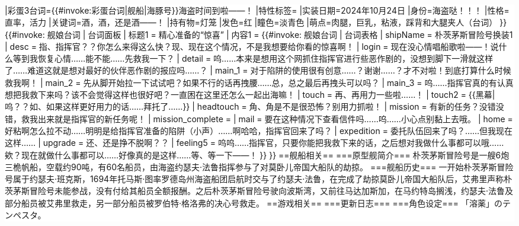 |彩蛋3台词={{#invoke:彩蛋台词|舰船|海豚号}}海盗时间到啦——！
|特性标签=
|实装日期=2024年10月24日
|身份=海盗哒！！！
|性格=直率，活力
|关键词=酒，酒，还是酒——！
|持有物=灯笼
|发色=红
|瞳色=淡青色
|萌点=肉腿，巨乳，粘液，踩背和大腿夹人（台词）
}}
{{#invoke: 舰娘台词 | 台词面板 
| 标题1 = 精心准备的“惊喜”
| 内容1 = {{#invoke: 舰娘台词 | 台词表格
  | shipName = 朴茨茅斯冒险号换装1
  | desc = 指、指挥官？？你怎么来得这么快？现、现在这个情况，不是我想要给你看的惊喜啊！
  | login = 现在没心情唱船歌啦——！说什么等到我恢复心情……能不能……先救我一下？
  | detail = 呜……本来是想用这个网抓住指挥官进行些恶作剧的，没想到脚下一滑就这样了……难道这就是想对最好的伙伴恶作剧的报应吗……？
  | main_1 = 对于陷阱的使用很有创意……？谢谢……？才不对啦！到底打算什么时候救我啊！
  | main_2 = 先从脚开始拉一下试试吧？如果不行的话再拽腰……总，总之最后再拽头可以吗？
  | main_3 = 呜……指挥官真的有认真想把我救下来吗？该不会觉得这样也很好吧？一直困在这里还怎么一起出海嘛！
  | touch = 再、再用力一些啦……！
  | touch2 = {{黑幕|呜？？如、如果这样更好用力的话……拜托了……}}
  | headtouch = 角、角是不是很恐怖？别用力抓啦！
  | mission = 有新的任务？没错没错，救我出来就是指挥官的新任务呢！
  | mission_complete = 
  | mail = 要在这种情况下查看信件吗……呜……小心点别黏上去哦。
  | home = 好粘啊怎么拉不动……明明是给指挥官准备的陷阱（小声）……啊哈哈，指挥官回来了吗？
  | expedition = 委托队伍回来了吗？……但我现在这样……
  | upgrade = 还、还是挣不脱啊？？
  | feeling5 = 呜呜……指挥官，只要你能把我救下来的话，之后想对我做什么事都可以哦……欸？现在就做什么事都可以……好像真的是这样……等、等一下——！
  }}
}}
==舰船相关==
===原型舰简介===
朴茨茅斯冒险号是一艘6炮三桅帆船，空载约90吨，有60名船员，由海盗约瑟夫·法鲁指挥参与了对莫卧儿帝国大船队的劫掠。
===舰船历史===
一开始朴茨茅斯冒险号属于约瑟夫·班克斯，1694年托马斯·图率罗德岛州海盗船团启航时交与了约瑟夫·法鲁，在完成了劫掠莫卧儿帝国大船队后，艾弗里声称朴茨茅斯冒险号未能参战，没有付给其船员全额报酬。之后朴茨茅斯冒险号驶向波斯湾，又前往马达加斯加，在马约特岛搁浅，约瑟夫·法鲁及部分船员被艾弗里救走，另一部分船员被罗伯特·格洛弗的决心号救走。
==游戏相关==
===更新日志===
===角色设定===
「溶薬」のテンペスタ。<br>